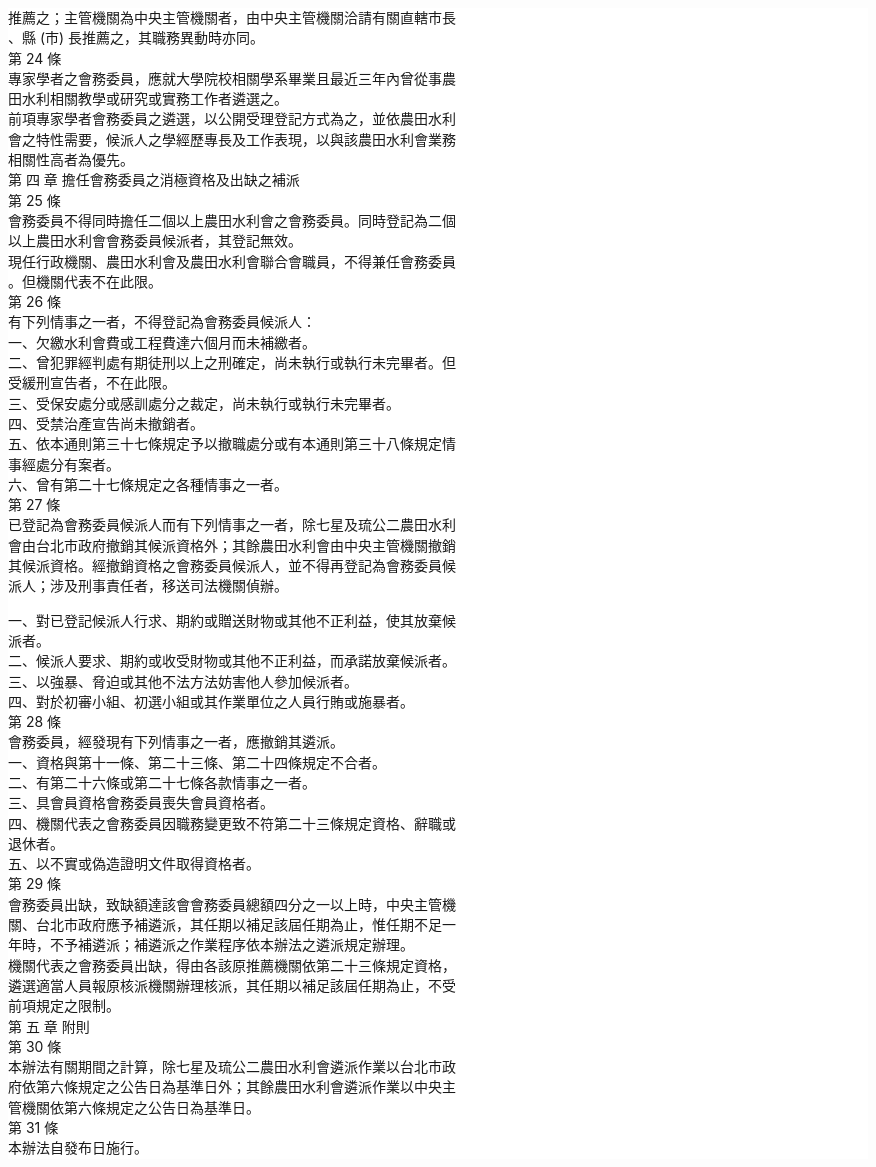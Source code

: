 
推薦之；主管機關為中央主管機關者，由中央主管機關洽請有關直轄市長  
、縣 (市) 長推薦之，其職務異動時亦同。  
第 24 條  
專家學者之會務委員，應就大學院校相關學系畢業且最近三年內曾從事農  
田水利相關教學或研究或實務工作者遴選之。  
前項專家學者會務委員之遴選，以公開受理登記方式為之，並依農田水利  
會之特性需要，候派人之學經歷專長及工作表現，以與該農田水利會業務  
相關性高者為優先。  
第 四 章 擔任會務委員之消極資格及出缺之補派  
第 25 條  
會務委員不得同時擔任二個以上農田水利會之會務委員。同時登記為二個  
以上農田水利會會務委員候派者，其登記無效。  
現任行政機關、農田水利會及農田水利會聯合會職員，不得兼任會務委員  
。但機關代表不在此限。  
第 26 條  
有下列情事之一者，不得登記為會務委員候派人：  
一、欠繳水利會費或工程費達六個月而未補繳者。  
二、曾犯罪經判處有期徒刑以上之刑確定，尚未執行或執行未完畢者。但  
受緩刑宣告者，不在此限。  
三、受保安處分或感訓處分之裁定，尚未執行或執行未完畢者。  
四、受禁治產宣告尚未撤銷者。  
五、依本通則第三十七條規定予以撤職處分或有本通則第三十八條規定情  
事經處分有案者。  
六、曾有第二十七條規定之各種情事之一者。  
第 27 條  
已登記為會務委員候派人而有下列情事之一者，除七星及琉公二農田水利  
會由台北市政府撤銷其候派資格外；其餘農田水利會由中央主管機關撤銷  
其候派資格。經撤銷資格之會務委員候派人，並不得再登記為會務委員候  
派人；涉及刑事責任者，移送司法機關偵辦。  


一、對已登記候派人行求、期約或贈送財物或其他不正利益，使其放棄候  
派者。  
二、候派人要求、期約或收受財物或其他不正利益，而承諾放棄候派者。  
三、以強暴、脅迫或其他不法方法妨害他人參加候派者。  
四、對於初審小組、初選小組或其作業單位之人員行賄或施暴者。  
第 28 條  
會務委員，經發現有下列情事之一者，應撤銷其遴派。  
一、資格與第十一條、第二十三條、第二十四條規定不合者。  
二、有第二十六條或第二十七條各款情事之一者。  
三、具會員資格會務委員喪失會員資格者。  
四、機關代表之會務委員因職務變更致不符第二十三條規定資格、辭職或  
退休者。  
五、以不實或偽造證明文件取得資格者。  
第 29 條  
會務委員出缺，致缺額達該會會務委員總額四分之一以上時，中央主管機  
關、台北市政府應予補遴派，其任期以補足該屆任期為止，惟任期不足一  
年時，不予補遴派；補遴派之作業程序依本辦法之遴派規定辦理。  
機關代表之會務委員出缺，得由各該原推薦機關依第二十三條規定資格，  
遴選適當人員報原核派機關辦理核派，其任期以補足該屆任期為止，不受  
前項規定之限制。  
第 五 章 附則  
第 30 條  
本辦法有關期間之計算，除七星及琉公二農田水利會遴派作業以台北市政  
府依第六條規定之公告日為基準日外；其餘農田水利會遴派作業以中央主  
管機關依第六條規定之公告日為基準日。  
第 31 條  
本辦法自發布日施行。  



